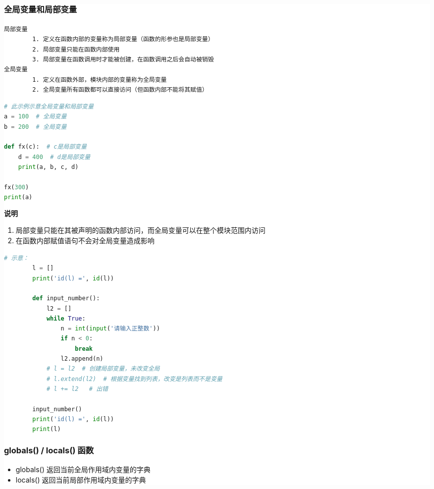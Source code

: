 ### 全局变量和局部变量

```
局部变量
        1. 定义在函数内部的变量称为局部变量（函数的形参也是局部变量）
        2. 局部变量只能在函数内部使用
        3. 局部变量在函数调用时才能被创建，在函数调用之后会自动被销毁
全局变量
        1. 定义在函数外部，模块内部的变量称为全局变量
        2. 全局变量所有函数都可以直接访问（但函数内部不能将其赋值）
```

```python
# 此示例示意全局变量和局部变量
a = 100  # 全局变量
b = 200  # 全局变量

def fx(c):  # c是局部变量
    d = 400  # d是局部变量
    print(a, b, c, d)

fx(300)
print(a)
```

**说明**

1. 局部变量只能在其被声明的函数内部访问，而全局变量可以在整个模块范围内访问
2. 在函数内部赋值语句不会对全局变量造成影响

```python
# 示意：
        l = []
        print('id(l) =', id(l))

        def input_number():
            l2 = []
            while True:
                n = int(input('请输入正整数'))
                if n < 0:
                    break
                l2.append(n)
            # l = l2  # 创建局部变量，未改变全局
            # l.extend(l2)  # 根据变量找到列表，改变是列表而不是变量
            # l += l2   # 出错

        input_number()
        print('id(l) =', id(l))
        print(l)
```

### globals() / locals() 函数

- globals()   返回当前全局作用域内变量的字典
- locals()    返回当前局部作用域内变量的字典
